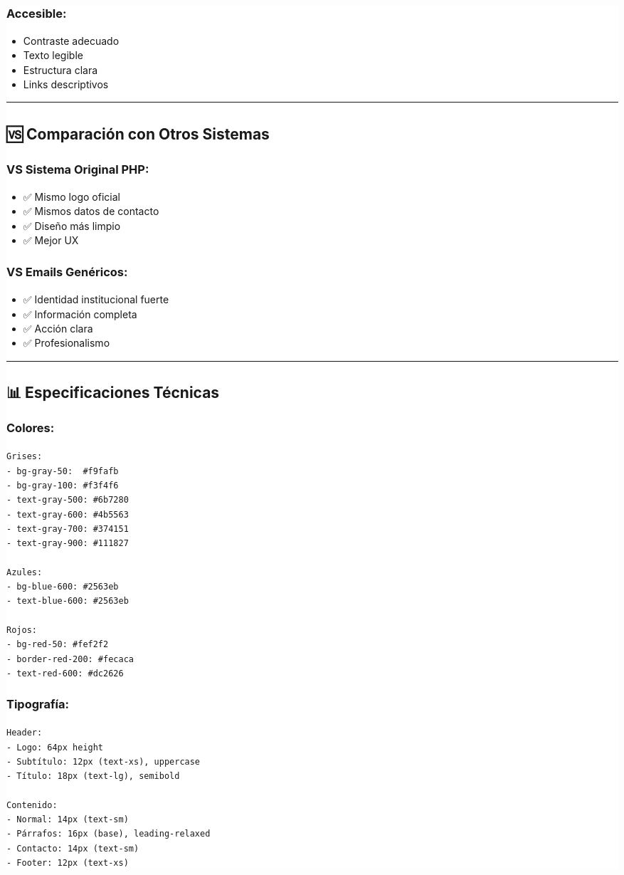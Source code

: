 ### **Accesible:**
- Contraste adecuado
- Texto legible
- Estructura clara
- Links descriptivos

---

## 🆚 Comparación con Otros Sistemas

### **VS Sistema Original PHP:**
- ✅ Mismo logo oficial
- ✅ Mismos datos de contacto
- ✅ Diseño más limpio
- ✅ Mejor UX

### **VS Emails Genéricos:**
- ✅ Identidad institucional fuerte
- ✅ Información completa
- ✅ Acción clara
- ✅ Profesionalismo

---

## 📊 Especificaciones Técnicas

### **Colores:**
```
Grises:
- bg-gray-50:  #f9fafb
- bg-gray-100: #f3f4f6
- text-gray-500: #6b7280
- text-gray-600: #4b5563
- text-gray-700: #374151
- text-gray-900: #111827

Azules:
- bg-blue-600: #2563eb
- text-blue-600: #2563eb

Rojos:
- bg-red-50: #fef2f2
- border-red-200: #fecaca
- text-red-600: #dc2626
```

### **Tipografía:**
```
Header:
- Logo: 64px height
- Subtítulo: 12px (text-xs), uppercase
- Título: 18px (text-lg), semibold

Contenido:
- Normal: 14px (text-sm)
- Párrafos: 16px (base), leading-relaxed
- Contacto: 14px (text-sm)
- Footer: 12px (text-xs)
```
